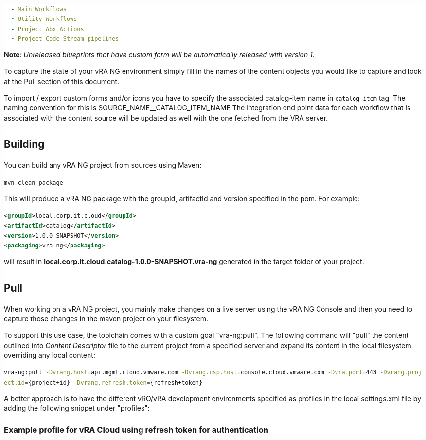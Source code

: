 ```yaml
  - Main Workflows
  - Utility Workflows
  - Project Abx Actions
  - Project Code Stream pipelines

```

**Note**: *Unreleased blueprints that have custom form will be automatically released with version 1.*

To capture the state of your vRA NG environment simply fill in the names of the content objects you would like to capture and look at the Pull section of this document.

To import / export custom forms and/or icons you have to specify the associated catalog-item name in ```catalog-item``` tag. The naming convention for this is SOURCE_NAME__CATALOG_ITEM_NAME
The integration end point data for each workflow that is associated with the content source will be updated as well with the one fetched from the VRA server. 

## Building
You can build any vRA NG project from sources using Maven:

```bash
mvn clean package
```

This will produce a vRA NG package with the groupId, artifactId and version specified in the pom. For example:

```xml
<groupId>local.corp.it.cloud</groupId>
<artifactId>catalog</artifactId>
<version>1.0.0-SNAPSHOT</version>
<packaging>vra-ng</packaging>
```
will result in **local.corp.it.cloud.catalog-1.0.0-SNAPSHOT.vra-ng** generated in the target folder of your project.

## Pull
When working on a vRA NG project, you mainly make changes on a live server using the vRA NG Console and then you need to capture those changes in the maven project on your filesystem.

To support this use case, the toolchain comes with a custom goal "vra-ng:pull". The following command will "pull" the content outlined into *Content Descriptor* file to the current project from a specified server and expand its content in the local filesystem overriding any local content:

```bash
vra-ng:pull -Dvrang.host=api.mgmt.cloud.vmware.com -Dvrang.csp.host=console.cloud.vmware.com -Dvra.port=443 -Dvrang.project.id={project+id} -Dvrang.refresh.token={refresh+token}
```
A better approach is to have the different vRO/vRA development environments specified as profiles in the local
settings.xml file by adding the following snippet under "profiles":

### Example profile for vRA Cloud using refresh token for authentication
